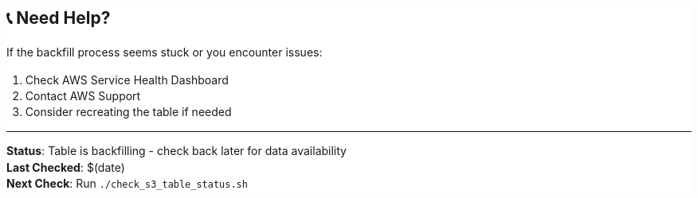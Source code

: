 ## 📞 **Need Help?**

If the backfill process seems stuck or you encounter issues:

1. Check AWS Service Health Dashboard
2. Contact AWS Support
3. Consider recreating the table if needed

---

**Status**: Table is backfilling - check back later for data availability  
**Last Checked**: $(date)  
**Next Check**: Run `./check_s3_table_status.sh`
